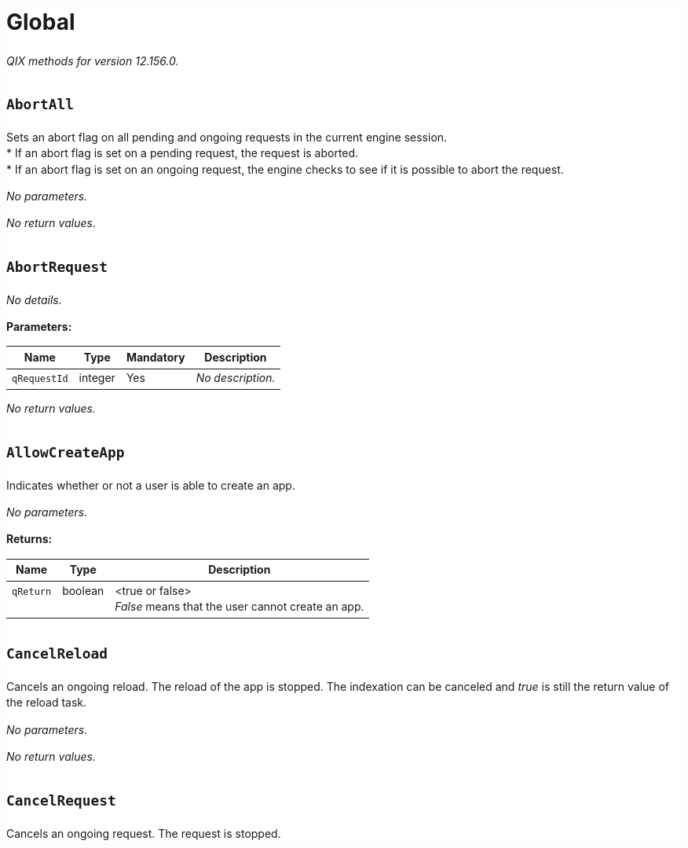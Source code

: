 


# Global

_QIX methods for version 12.156.0._

## `AbortAll`

Sets an abort flag on all pending and ongoing requests in the current engine session.<br>* If an abort flag is set on a pending request, the request is aborted.<br>* If an abort flag is set on an ongoing request, the engine checks to see if it is possible to abort the request.

_No parameters._

_No return values._

## `AbortRequest`

_No details._

**Parameters:**

| Name | Type | Mandatory | Description |
| ---- | ---- | --------- | ----------- |
| `qRequestId` | integer | Yes | _No description._ |

_No return values._

## `AllowCreateApp`

Indicates whether or not a user is able to create an app.

_No parameters._

**Returns:**

| Name | Type | Description |
| ---- | ---- | ----------- |
| `qReturn` | boolean | &lt;true or false&gt;<br>_False_ means that the user cannot create an app. |

## `CancelReload`

Cancels an ongoing reload. The reload of the app is stopped. The indexation can be canceled and _true_ is still the return value of the reload task.

_No parameters._

_No return values._

## `CancelRequest`

Cancels an ongoing request. The request is stopped.
